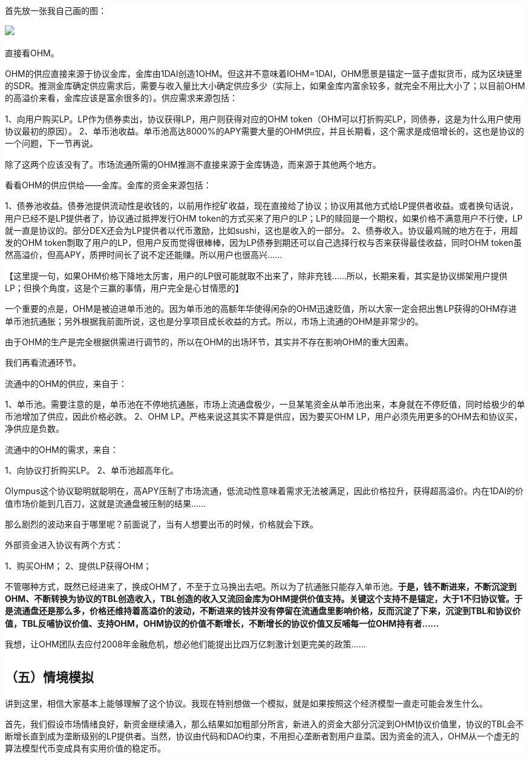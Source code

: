 首先放一张我自己画的图：

![](/img/DeFi/3_35.png)

直接看OHM。

OHM的供应直接来源于协议金库，金库由1DAI创造1OHM。但这并不意味着IOHM=1DAI，OHM愿景是锚定一篮子虚拟货币，成为区块链里的SDR。推测金库确定供应需求后，需要与收入量比大小确定供应多少（实际上，如果金库内富余较多，就完全不用比大小了；以目前OHM的高溢价来看，金库应该是富余很多的）。供应需求来源包括：

1、向用户购买LP。LP作为债券卖出，协议获得LP，用户则获得对应的OHM token（OHM可以打折购买LP，同债券，这是为什么用户使用协议最初的原因）。
2、单币池收益。单币池高达8000%的APY需要大量的OHM供应，并且长期看，这个需求是成倍增长的，这也是协议的一个问题，下一节再说。

除了这两个应该没有了。市场流通所需的OHM推测不直接来源于金库铸造，而来源于其他两个地方。

看看OHM的供应供给——金库。金库的资金来源包括：

1、债券池收益。债券池提供流动性是收钱的，以前用作挖矿收益，现在直接给了协议；协议用其他方式给LP提供者收益。或者换句话说，用户已经不是LP提供者了，协议通过抵押发行OHM token的方式买来了用户的LP；LP的赎回是一个期权，如果价格不满意用户不行使，LP就一直是协议的。部分DEX还会为LP提供者以代币激励，比如sushi，这也是收入的一部分。
2、债券收入。协议最鸡贼的地方在于，用超发的OHM token剽取了用户的LP，但用户反而觉得很棒棒，因为LP债券到期还可以自己选择行权与否来获得最佳收益，同时OHM token虽然高溢价，但高APY，质押时间长了说不定还能赚。所以用户也很高兴……

【这里提一句，如果OHM价格下降地太厉害，用户的LP很可能就取不出来了，除非充钱……所以，长期来看，其实是协议绑架用户提供LP；但换个角度，这是个三赢的事情，用户完全是心甘情愿的】

一个重要的点是，OHM是被迫进单币池的。因为单币池的高额年华使得闲杂的OHM迅速贬值，所以大家一定会把出售LP获得的OHM存进单币池抗通胀；另外根据我前面所说，这也是分享项目成长收益的方式。所以，市场上流通的OHM是非常少的。

由于OHM的生产是完全根据供需进行调节的，所以在OHM的出场环节，其实并不存在影响OHM的重大因素。

我们再看流通环节。

流通中的OHM的供应，来自于：

1、单币池。需要注意的是，单币池在不停地抗通胀，市场上流通盘极少，一旦某笔资金从单币池出来，本身就在不停贬值，同时给极少的单币池增加了供应，因此价格必跌。
2、OHM LP。严格来说这其实不算是供应，因为要买OHM LP，用户必须先用更多的OHM去和协议买，净供应是负数。

流通中的OHM的需求，来自：

1、向协议打折购买LP。
2、单币池超高年化。

Olympus这个协议聪明就聪明在，高APY压制了市场流通，低流动性意味着需求无法被满足，因此价格拉升，获得超高溢价。内在1DAI的价值市场价能到几百刀，这就是流通盘被压制的结果……

那么剧烈的波动来自于哪里呢？前面说了，当有人想要出币的时候，价格就会下跌。

外部资金进入协议有两个方式：

1、购买OHM；
2、提供LP获得OHM；

不管哪种方式，既然已经进来了，换成OHM了，不至于立马换出去吧。所以为了抗通胀只能存入单币池。**于是，钱不断进来，不断沉淀到OHM、不断转换为协议的TBL创造收入，TBL创造的收入又流回金库为OHM提供价值支持。关键这个支持不是锚定，大于1不归协议管。于是流通盘还是那么多，价格还维持着高溢价的波动，不断进来的钱并没有停留在流通盘里影响价格，反而沉淀了下来，沉淀到TBL和协议价值，TBL反哺协议价值、支持OHM，OHM协议的价值不断增长，不断增长的协议价值又反哺每一位OHM持有者……**

我想，让OHM团队去应付2008年金融危机，想必他们能提出比四万亿刺激计划更完美的政策……

## （五）情境模拟

讲到这里，相信大家基本上能够理解了这个协议。我现在特别想做一个模拟，就是如果按照这个经济模型一直走可能会发生什么。

首先，我们假设市场情绪良好，新资金继续涌入，那么结果如加粗部分所言，新进入的资金大部分沉淀到OHM协议价值里，协议的TBL会不断增长直到成为垄断级别的LP提供者。当然，协议由代码和DAO约束，不用担心垄断者割用户韭菜。因为资金的流入，OHM从一个虚无的算法模型代币变成具有实用价值的稳定币。
